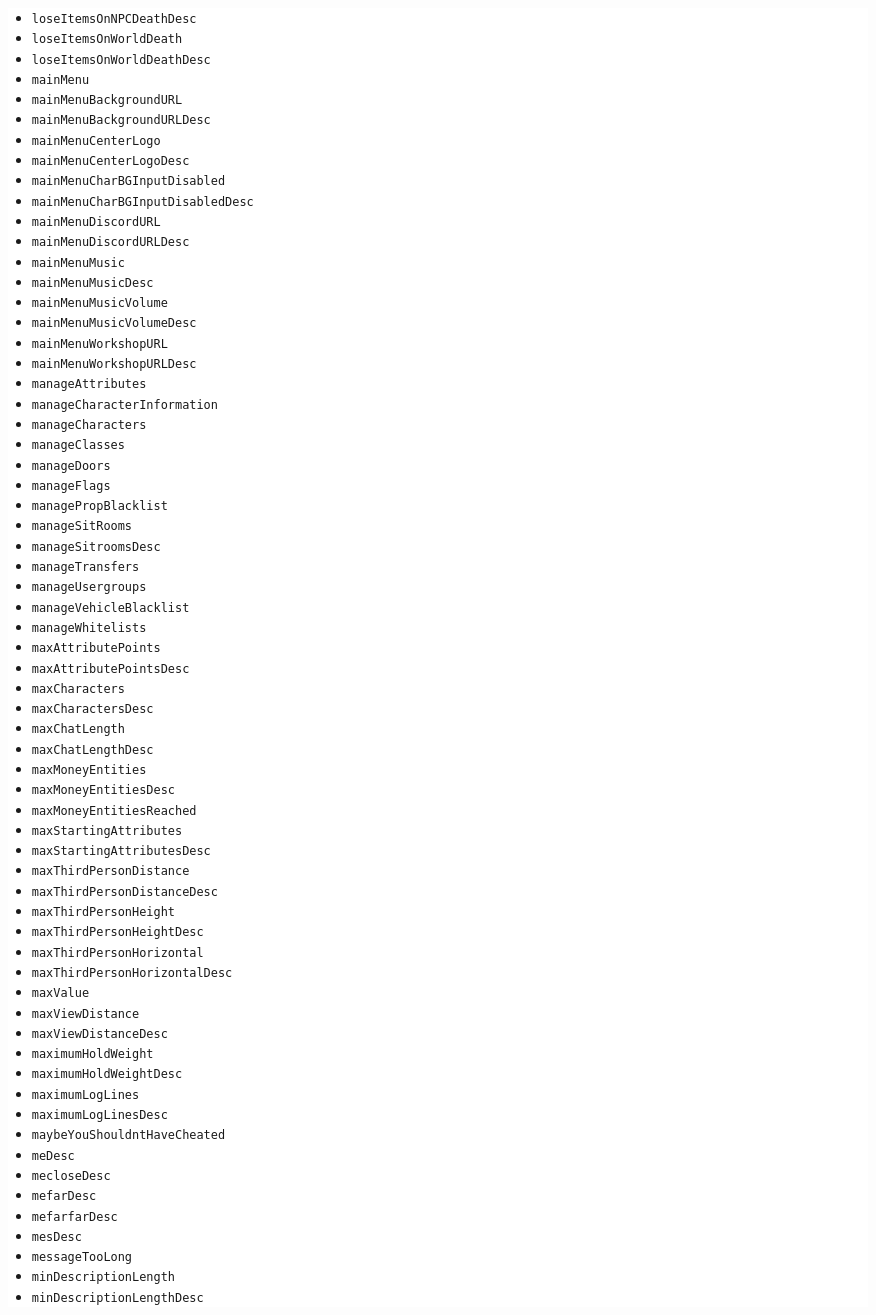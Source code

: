 - `loseItemsOnNPCDeathDesc`
- `loseItemsOnWorldDeath`
- `loseItemsOnWorldDeathDesc`
- `mainMenu`
- `mainMenuBackgroundURL`
- `mainMenuBackgroundURLDesc`
- `mainMenuCenterLogo`
- `mainMenuCenterLogoDesc`
- `mainMenuCharBGInputDisabled`
- `mainMenuCharBGInputDisabledDesc`
- `mainMenuDiscordURL`
- `mainMenuDiscordURLDesc`
- `mainMenuMusic`
- `mainMenuMusicDesc`
- `mainMenuMusicVolume`
- `mainMenuMusicVolumeDesc`
- `mainMenuWorkshopURL`
- `mainMenuWorkshopURLDesc`
- `manageAttributes`
- `manageCharacterInformation`
- `manageCharacters`
- `manageClasses`
- `manageDoors`
- `manageFlags`
- `managePropBlacklist`
- `manageSitRooms`
- `manageSitroomsDesc`
- `manageTransfers`
- `manageUsergroups`
- `manageVehicleBlacklist`
- `manageWhitelists`
- `maxAttributePoints`
- `maxAttributePointsDesc`
- `maxCharacters`
- `maxCharactersDesc`
- `maxChatLength`
- `maxChatLengthDesc`
- `maxMoneyEntities`
- `maxMoneyEntitiesDesc`
- `maxMoneyEntitiesReached`
- `maxStartingAttributes`
- `maxStartingAttributesDesc`
- `maxThirdPersonDistance`
- `maxThirdPersonDistanceDesc`
- `maxThirdPersonHeight`
- `maxThirdPersonHeightDesc`
- `maxThirdPersonHorizontal`
- `maxThirdPersonHorizontalDesc`
- `maxValue`
- `maxViewDistance`
- `maxViewDistanceDesc`
- `maximumHoldWeight`
- `maximumHoldWeightDesc`
- `maximumLogLines`
- `maximumLogLinesDesc`
- `maybeYouShouldntHaveCheated`
- `meDesc`
- `mecloseDesc`
- `mefarDesc`
- `mefarfarDesc`
- `mesDesc`
- `messageTooLong`
- `minDescriptionLength`
- `minDescriptionLengthDesc`